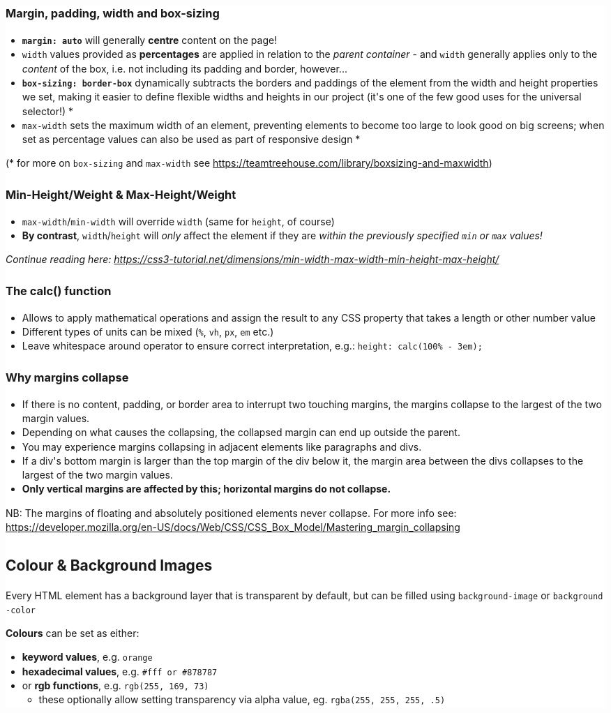 ### Margin, padding, width and box-sizing
- **`margin: auto`** will generally **centre** content on the page!
- `width` values provided as **percentages** are applied in relation to the *parent container* - and `width` generally applies only to the *content* of the box, i.e. not including its padding and border, however...
- **`box-sizing: border-box`** dynamically subtracts the borders and paddings of the element from the width and height properties we set, making it easier to define flexible widths and heights in our project (it's one of the few good uses for the universal selector!) *
- `max-width` sets the maximum width of an element, preventing elements to become too large to look good on big screens; when set as percentage values can also be used as part of responsive design *

(* for more on `box-sizing` and `max-width` see https://teamtreehouse.com/library/boxsizing-and-maxwidth)

### Min-Height/Weight & Max-Height/Weight
- `max-width`/`min-width` will override `width` (same for `height`, of course)
- **By contrast**, `width`/`height` will *only* affect the element if they are *within the previously specified `min` or `max` values!*

*Continue reading here: https://css3-tutorial.net/dimensions/min-width-max-width-min-height-max-height/*


### The calc() function
- Allows to apply mathematical operations and assign the result to any CSS property that takes a length or other number value
- Different types of units can be mixed (`%`, `vh`, `px`, `em` etc.)
- Leave whitespace around operator to ensure correct interpretation, e.g.: `height: calc(100% - 3em);`

### Why margins collapse
- If there is no content, padding, or border area to interrupt two touching margins, the margins collapse to the largest of the two margin values.
- Depending on what causes the collapsing, the collapsed margin can end up outside the parent.
- You may experience margins collapsing in adjacent elements like paragraphs and divs.
- If a div's bottom margin is larger than the top margin of the div below it, the margin area between the divs collapses to the largest of the two margin values.
- **Only vertical margins are affected by this; horizontal margins do not collapse.**

NB: The margins of floating and absolutely positioned elements never collapse.
For more info see: https://developer.mozilla.org/en-US/docs/Web/CSS/CSS_Box_Model/Mastering_margin_collapsing


## Colour & Background Images
Every HTML element has a background layer that is transparent by default, but can be filled using `background-image` or `background-color`

**Colours** can be set as either:
- **keyword values**, e.g. `orange`
- **hexadecimal values**, e.g. `#fff or #878787`
- or **rgb functions**, e.g. `rgb(255, 169, 73)`
  - these optionally allow setting transparency via alpha value, eg. `rgba(255, 255, 255, .5)`
